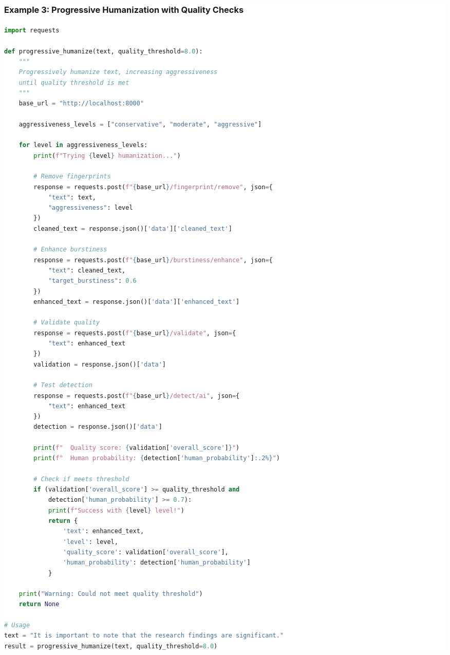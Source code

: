 ### Example 3: Progressive Humanization with Quality Checks

```python
import requests

def progressive_humanize(text, quality_threshold=8.0):
    """
    Progressively humanize text, increasing aggressiveness
    until quality threshold is met
    """
    base_url = "http://localhost:8000"

    aggressiveness_levels = ["conservative", "moderate", "aggressive"]

    for level in aggressiveness_levels:
        print(f"Trying {level} humanization...")

        # Remove fingerprints
        response = requests.post(f"{base_url}/fingerprint/remove", json={
            "text": text,
            "aggressiveness": level
        })
        cleaned_text = response.json()['data']['cleaned_text']

        # Enhance burstiness
        response = requests.post(f"{base_url}/burstiness/enhance", json={
            "text": cleaned_text,
            "target_burstiness": 0.6
        })
        enhanced_text = response.json()['data']['enhanced_text']

        # Validate quality
        response = requests.post(f"{base_url}/validate", json={
            "text": enhanced_text
        })
        validation = response.json()['data']

        # Test detection
        response = requests.post(f"{base_url}/detect/ai", json={
            "text": enhanced_text
        })
        detection = response.json()['data']

        print(f"  Quality score: {validation['overall_score']}")
        print(f"  Human probability: {detection['human_probability']:.2%}")

        # Check if meets threshold
        if (validation['overall_score'] >= quality_threshold and
            detection['human_probability'] >= 0.7):
            print(f"Success with {level} level!")
            return {
                'text': enhanced_text,
                'level': level,
                'quality_score': validation['overall_score'],
                'human_probability': detection['human_probability']
            }

    print("Warning: Could not meet quality threshold")
    return None

# Usage
text = "It is important to note that the research findings are significant."
result = progressive_humanize(text, quality_threshold=8.0)
```